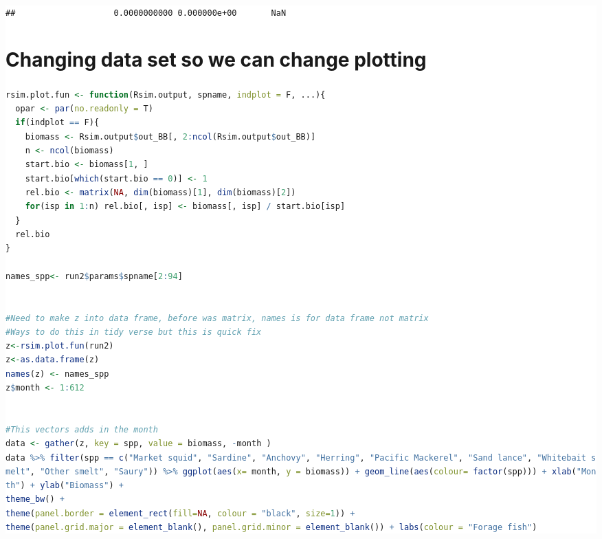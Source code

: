     ##                    0.0000000000 0.000000e+00       NaN

Changing data set so we can change plotting
===========================================

``` r
rsim.plot.fun <- function(Rsim.output, spname, indplot = F, ...){
  opar <- par(no.readonly = T)
  if(indplot == F){
    biomass <- Rsim.output$out_BB[, 2:ncol(Rsim.output$out_BB)]
    n <- ncol(biomass)
    start.bio <- biomass[1, ]
    start.bio[which(start.bio == 0)] <- 1
    rel.bio <- matrix(NA, dim(biomass)[1], dim(biomass)[2])
    for(isp in 1:n) rel.bio[, isp] <- biomass[, isp] / start.bio[isp]
  }
  rel.bio
} 

names_spp<- run2$params$spname[2:94]


#Need to make z into data frame, before was matrix, names is for data frame not matrix
#Ways to do this in tidy verse but this is quick fix
z<-rsim.plot.fun(run2)
z<-as.data.frame(z)
names(z) <- names_spp
z$month <- 1:612


#This vectors adds in the month
data <- gather(z, key = spp, value = biomass, -month )
data %>% filter(spp == c("Market squid", "Sardine", "Anchovy", "Herring", "Pacific Mackerel", "Sand lance", "Whitebait smelt", "Other smelt", "Saury")) %>% ggplot(aes(x= month, y = biomass)) + geom_line(aes(colour= factor(spp))) + xlab("Month") + ylab("Biomass") + 
theme_bw() + 
theme(panel.border = element_rect(fill=NA, colour = "black", size=1)) + 
theme(panel.grid.major = element_blank(), panel.grid.minor = element_blank()) + labs(colour = "Forage fish")
```

